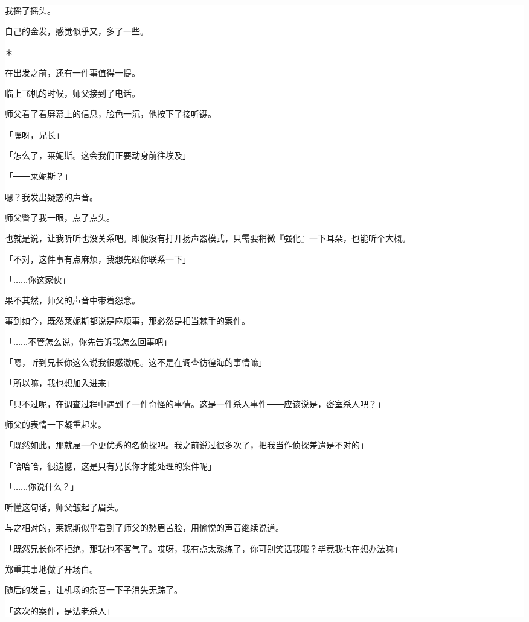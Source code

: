 我摇了摇头。

自己的金发，感觉似乎又，多了一些。

＊

在出发之前，还有一件事值得一提。

临上飞机的时候，师父接到了电话。

师父看了看屏幕上的信息，脸色一沉，他按下了接听键。

「嘿呀，兄长」

「怎么了，莱妮斯。这会我们正要动身前往埃及」

「——莱妮斯？」

嗯？我发出疑惑的声音。

师父瞥了我一眼，点了点头。

也就是说，让我听听也没关系吧。即便没有打开扬声器模式，只需要稍微『强化』一下耳朵，也能听个大概。

「不对，这件事有点麻烦，我想先跟你联系一下」

「……你这家伙」

果不其然，师父的声音中带着怨念。

事到如今，既然莱妮斯都说是麻烦事，那必然是相当棘手的案件。

「……不管怎么说，你先告诉我怎么回事吧」

「嗯，听到兄长你这么说我很感激呢。这不是在调查彷徨海的事情嘛」

「所以嘛，我也想加入进来」

「只不过呢，在调查过程中遇到了一件奇怪的事情。这是一件杀人事件——应该说是，密室杀人吧？」

师父的表情一下凝重起来。

「既然如此，那就雇一个更优秀的名侦探吧。我之前说过很多次了，把我当作侦探差遣是不对的」

「哈哈哈，很遗憾，这是只有兄长你才能处理的案件呢」

「……你说什么？」

听懂这句话，师父皱起了眉头。

与之相对的，莱妮斯似乎看到了师父的愁眉苦脸，用愉悦的声音继续说道。

「既然兄长你不拒绝，那我也不客气了。哎呀，我有点太熟练了，你可别笑话我哦？毕竟我也在想办法嘛」

郑重其事地做了开场白。

随后的发言，让机场的杂音一下子消失无踪了。

「这次的案件，是法老杀人」

